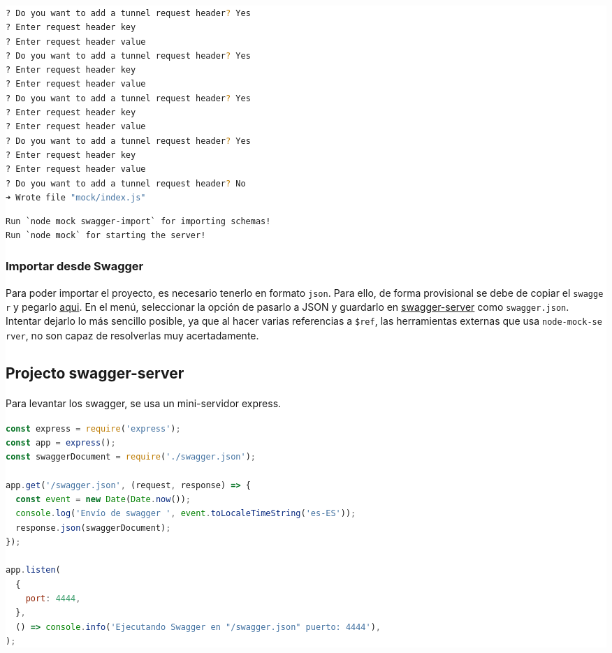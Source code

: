 ```bash
? Do you want to add a tunnel request header? Yes
? Enter request header key
? Enter request header value
? Do you want to add a tunnel request header? Yes
? Enter request header key
? Enter request header value
? Do you want to add a tunnel request header? Yes
? Enter request header key
? Enter request header value
? Do you want to add a tunnel request header? Yes
? Enter request header key
? Enter request header value
? Do you want to add a tunnel request header? No
➜ Wrote file "mock/index.js"
```

```txt
Run `node mock swagger-import` for importing schemas!
Run `node mock` for starting the server!
```

### Importar desde Swagger

Para poder importar el proyecto, es necesario tenerlo en formato `json`. Para
ello, de forma provisional se debe de copiar el `swagger` y pegarlo
[aqui](https://editor.swagger.io/). En el menú, seleccionar la opción de pasarlo
a JSON y guardarlo en [swagger-server](#projecto-swagger-server) como
`swagger.json`. Intentar dejarlo lo más sencillo posible, ya que al hacer varias
referencias a `$ref`, las herramientas externas que usa `node-mock-server`, no
son capaz de resolverlas muy acertadamente.

## Projecto swagger-server

Para levantar los swagger, se usa un mini-servidor express.

```js
const express = require('express');
const app = express();
const swaggerDocument = require('./swagger.json');

app.get('/swagger.json', (request, response) => {
  const event = new Date(Date.now());
  console.log('Envío de swagger ', event.toLocaleTimeString('es-ES'));
  response.json(swaggerDocument);
});

app.listen(
  {
    port: 4444,
  },
  () => console.info('Ejecutando Swagger en "/swagger.json" puerto: 4444'),
);
```
